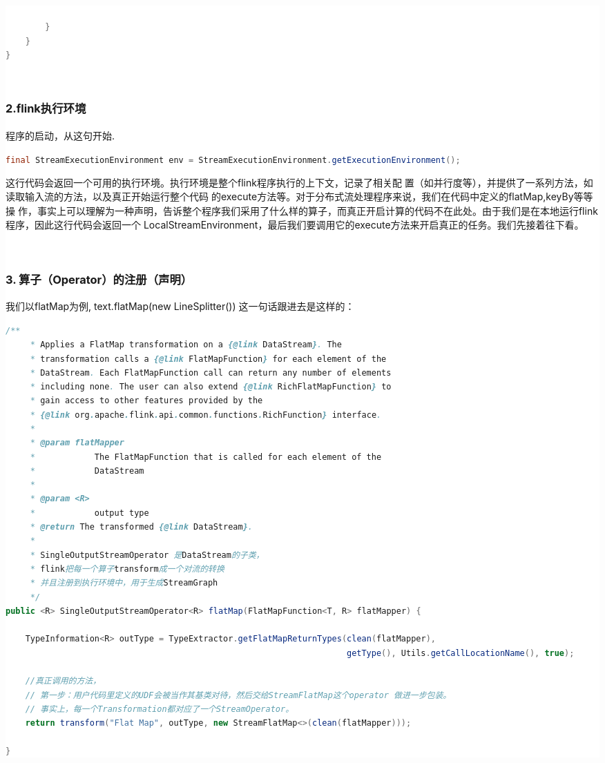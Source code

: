 ```java

        }
    }
}
```

<br/>

### 2.flink执行环境

程序的启动，从这句开始.

```java
final StreamExecutionEnvironment env = StreamExecutionEnvironment.getExecutionEnvironment();
```

这行代码会返回一个可用的执行环境。执行环境是整个flink程序执行的上下文，记录了相关配 置（如并行度等），并提供了一系列方法，如读取输入流的方法，以及真正开始运行整个代码 的execute方法等。对于分布式流处理程序来说，我们在代码中定义的flatMap,keyBy等等操 作，事实上可以理解为一种声明，告诉整个程序我们采用了什么样的算子，而真正开启计算的代码不在此处。由于我们是在本地运行flink程序，因此这行代码会返回一个 LocalStreamEnvironment，最后我们要调用它的execute方法来开启真正的任务。我们先接着往下看。

<br/>

### 3. 算子（Operator）的注册（声明）

我们以flatMap为例, text.flatMap(new LineSplitter()) 这一句话跟进去是这样的：

```java
/**
	 * Applies a FlatMap transformation on a {@link DataStream}. The
	 * transformation calls a {@link FlatMapFunction} for each element of the
	 * DataStream. Each FlatMapFunction call can return any number of elements
	 * including none. The user can also extend {@link RichFlatMapFunction} to
	 * gain access to other features provided by the
	 * {@link org.apache.flink.api.common.functions.RichFunction} interface.
	 *
	 * @param flatMapper
	 *            The FlatMapFunction that is called for each element of the
	 *            DataStream
	 *
	 * @param <R>
	 *            output type
	 * @return The transformed {@link DataStream}.
	 *
	 * SingleOutputStreamOperator 是DataStream的子类，
	 * flink把每一个算子transform成一个对流的转换
	 * 并且注册到执行环境中，用于生成StreamGraph
	 */
public <R> SingleOutputStreamOperator<R> flatMap(FlatMapFunction<T, R> flatMapper) {

    TypeInformation<R> outType = TypeExtractor.getFlatMapReturnTypes(clean(flatMapper),
                                                                     getType(), Utils.getCallLocationName(), true);

    //真正调用的方法，
    // 第一步：用户代码里定义的UDF会被当作其基类对待，然后交给StreamFlatMap这个operator 做进一步包装。
    // 事实上，每一个Transformation都对应了一个StreamOperator。
    return transform("Flat Map", outType, new StreamFlatMap<>(clean(flatMapper)));

}
```
